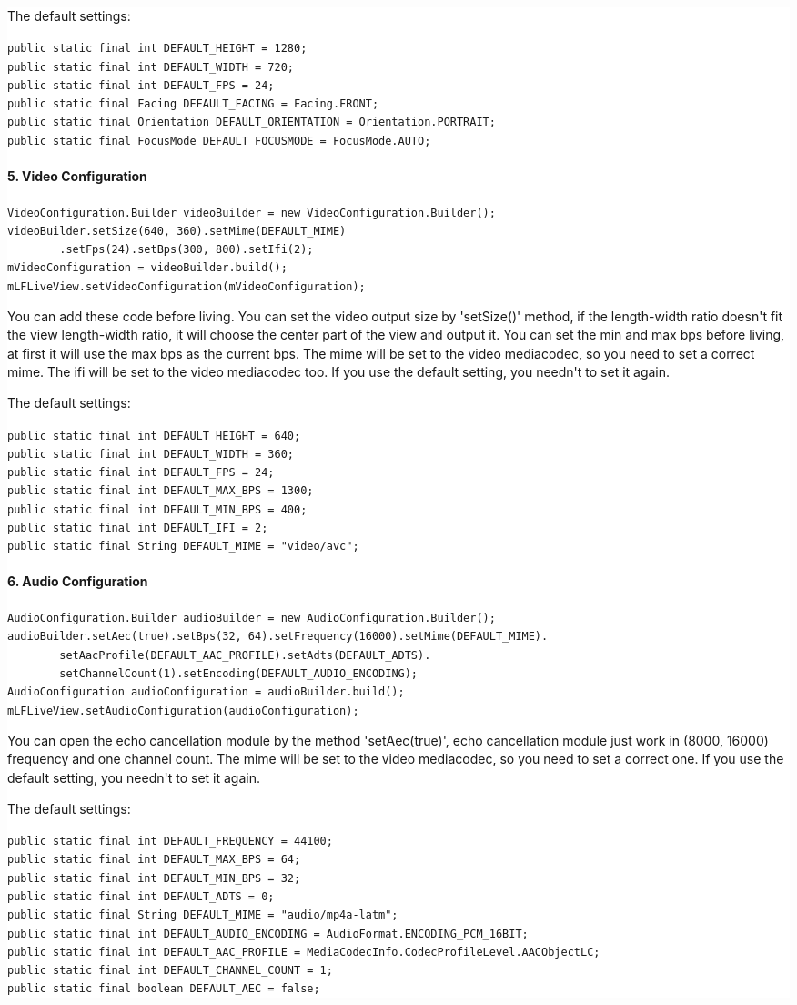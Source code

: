 The default settings:
```
public static final int DEFAULT_HEIGHT = 1280;
public static final int DEFAULT_WIDTH = 720;
public static final int DEFAULT_FPS = 24;
public static final Facing DEFAULT_FACING = Facing.FRONT;
public static final Orientation DEFAULT_ORIENTATION = Orientation.PORTRAIT;
public static final FocusMode DEFAULT_FOCUSMODE = FocusMode.AUTO;
```

#### 5. Video Configuration
```
VideoConfiguration.Builder videoBuilder = new VideoConfiguration.Builder();
videoBuilder.setSize(640, 360).setMime(DEFAULT_MIME)
        .setFps(24).setBps(300, 800).setIfi(2);
mVideoConfiguration = videoBuilder.build();
mLFLiveView.setVideoConfiguration(mVideoConfiguration);
```
You can add these code before living. You can set the video output size by 'setSize()'
method, if the length-width ratio doesn't fit the view length-width ratio, it will choose
the center part of the view and output it. You can set the min and max bps before living,
at first it will use the max bps as the current bps. The mime will be set to the video
mediacodec, so you need to set a correct mime. The ifi will be set to the video mediacodec
too. If you use the default setting, you needn't to set it again.

The default settings:
```
public static final int DEFAULT_HEIGHT = 640;
public static final int DEFAULT_WIDTH = 360;
public static final int DEFAULT_FPS = 24;
public static final int DEFAULT_MAX_BPS = 1300;
public static final int DEFAULT_MIN_BPS = 400;
public static final int DEFAULT_IFI = 2;
public static final String DEFAULT_MIME = "video/avc";
```

#### 6. Audio Configuration
```
AudioConfiguration.Builder audioBuilder = new AudioConfiguration.Builder();
audioBuilder.setAec(true).setBps(32, 64).setFrequency(16000).setMime(DEFAULT_MIME).
        setAacProfile(DEFAULT_AAC_PROFILE).setAdts(DEFAULT_ADTS).
        setChannelCount(1).setEncoding(DEFAULT_AUDIO_ENCODING);
AudioConfiguration audioConfiguration = audioBuilder.build();
mLFLiveView.setAudioConfiguration(audioConfiguration);
```
You can open the echo cancellation module by the method 'setAec(true)',  echo cancellation module
just work in (8000, 16000) frequency and one channel count. The mime will be set to the
video mediacodec, so you need to set a correct one. If you use the default setting, you needn't
to set it again.

The default settings:
```
public static final int DEFAULT_FREQUENCY = 44100;
public static final int DEFAULT_MAX_BPS = 64;
public static final int DEFAULT_MIN_BPS = 32;
public static final int DEFAULT_ADTS = 0;
public static final String DEFAULT_MIME = "audio/mp4a-latm";
public static final int DEFAULT_AUDIO_ENCODING = AudioFormat.ENCODING_PCM_16BIT;
public static final int DEFAULT_AAC_PROFILE = MediaCodecInfo.CodecProfileLevel.AACObjectLC;
public static final int DEFAULT_CHANNEL_COUNT = 1;
public static final boolean DEFAULT_AEC = false;
```
